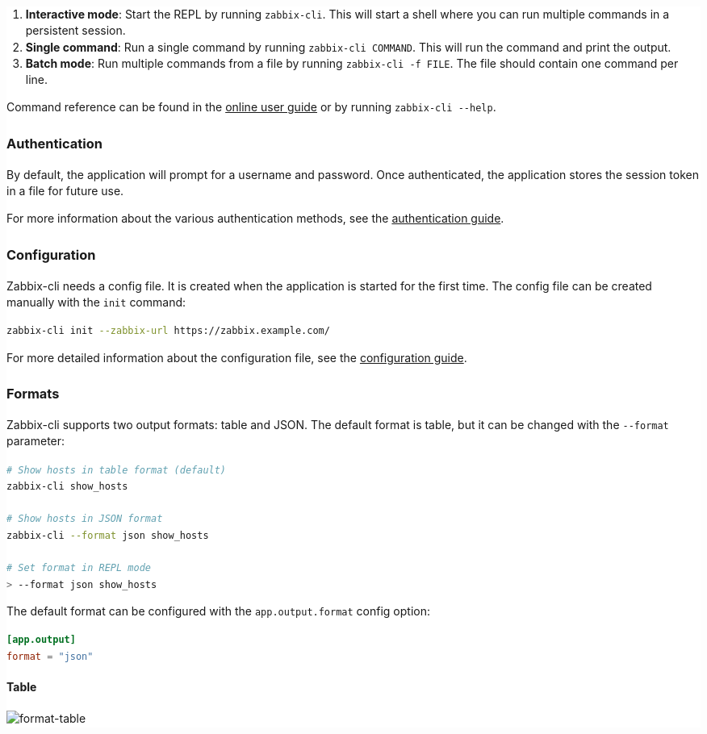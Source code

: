 1. **Interactive mode**: Start the REPL by running `zabbix-cli`. This will start a shell where you can run multiple commands in a persistent session.
2. **Single command**: Run a single command by running `zabbix-cli COMMAND`. This will run the command and print the output.
3. **Batch mode**: Run multiple commands from a file by running `zabbix-cli -f FILE`. The file should contain one command per line.

Command reference can be found in the [online user guide](https://unioslo.github.io/zabbix-cli/guide/commands/) or by running `zabbix-cli --help`.

### Authentication

By default, the application will prompt for a username and password. Once authenticated, the application stores the session token in a file for future use.

For more information about the various authentication methods, see the [authentication guide](https://unioslo.github.io/zabbix-cli/guide/authentication/).

### Configuration

Zabbix-cli needs a config file. It is created when the application is started for the first time. The config file can be created manually with the `init` command:

```bash
zabbix-cli init --zabbix-url https://zabbix.example.com/
```

For more detailed information about the configuration file, see the [configuration guide](https://unioslo.github.io/zabbix-cli/guide/configuration/).

### Formats

Zabbix-cli supports two output formats: table and JSON. The default format is table, but it can be changed with the `--format` parameter:

```bash
# Show hosts in table format (default)
zabbix-cli show_hosts

# Show hosts in JSON format
zabbix-cli --format json show_hosts

# Set format in REPL mode
> --format json show_hosts
```

The default format can be configured with the `app.output.format` config option:

```toml
[app.output]
format = "json"
```

#### Table

<img width="60%" alt="format-table" src="https://github.com/user-attachments/assets/207fa12b-39c6-45b9-9f0e-7f217c723461">
